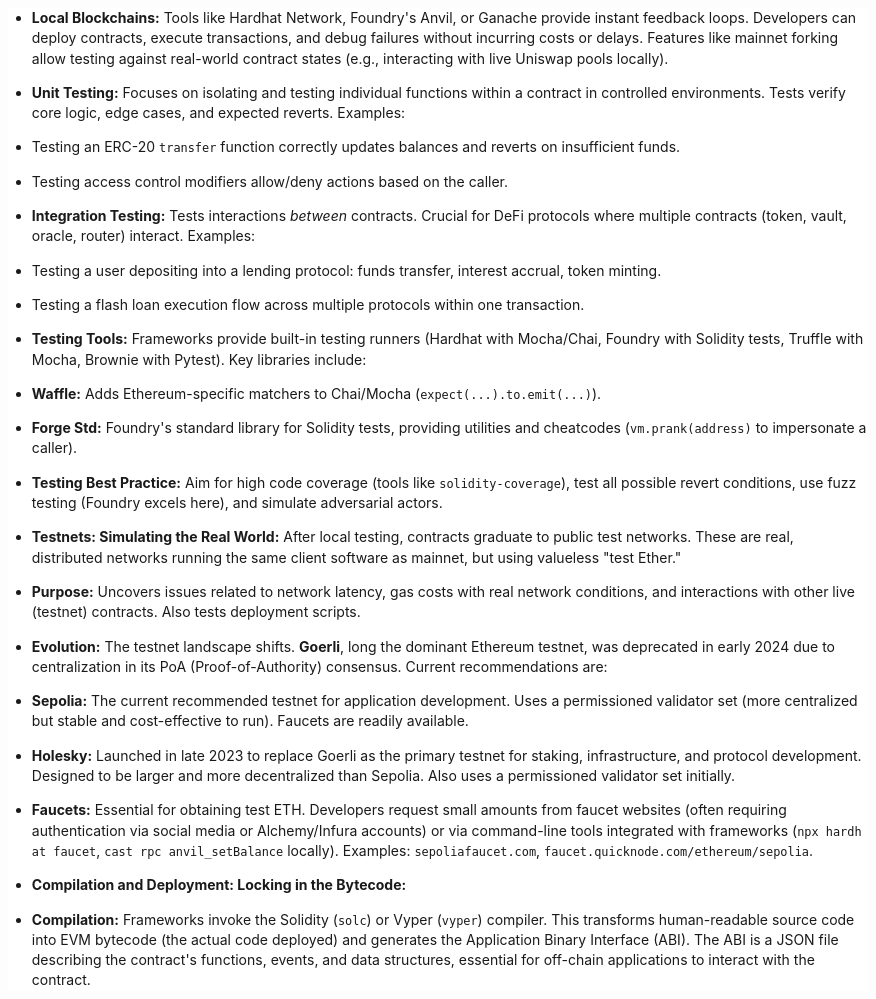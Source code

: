 *   **Local Blockchains:** Tools like Hardhat Network, Foundry's Anvil, or Ganache provide instant feedback loops. Developers can deploy contracts, execute transactions, and debug failures without incurring costs or delays. Features like mainnet forking allow testing against real-world contract states (e.g., interacting with live Uniswap pools locally).

*   **Unit Testing:** Focuses on isolating and testing individual functions within a contract in controlled environments. Tests verify core logic, edge cases, and expected reverts. Examples:

*   Testing an ERC-20 `transfer` function correctly updates balances and reverts on insufficient funds.

*   Testing access control modifiers allow/deny actions based on the caller.

*   **Integration Testing:** Tests interactions *between* contracts. Crucial for DeFi protocols where multiple contracts (token, vault, oracle, router) interact. Examples:

*   Testing a user depositing into a lending protocol: funds transfer, interest accrual, token minting.

*   Testing a flash loan execution flow across multiple protocols within one transaction.

*   **Testing Tools:** Frameworks provide built-in testing runners (Hardhat with Mocha/Chai, Foundry with Solidity tests, Truffle with Mocha, Brownie with Pytest). Key libraries include:

*   **Waffle:** Adds Ethereum-specific matchers to Chai/Mocha (`expect(...).to.emit(...)`).

*   **Forge Std:** Foundry's standard library for Solidity tests, providing utilities and cheatcodes (`vm.prank(address)` to impersonate a caller).

*   **Testing Best Practice:** Aim for high code coverage (tools like `solidity-coverage`), test all possible revert conditions, use fuzz testing (Foundry excels here), and simulate adversarial actors.

*   **Testnets: Simulating the Real World:** After local testing, contracts graduate to public test networks. These are real, distributed networks running the same client software as mainnet, but using valueless "test Ether."

*   **Purpose:** Uncovers issues related to network latency, gas costs with real network conditions, and interactions with other live (testnet) contracts. Also tests deployment scripts.

*   **Evolution:** The testnet landscape shifts. **Goerli**, long the dominant Ethereum testnet, was deprecated in early 2024 due to centralization in its PoA (Proof-of-Authority) consensus. Current recommendations are:

*   **Sepolia:** The current recommended testnet for application development. Uses a permissioned validator set (more centralized but stable and cost-effective to run). Faucets are readily available.

*   **Holesky:** Launched in late 2023 to replace Goerli as the primary testnet for staking, infrastructure, and protocol development. Designed to be larger and more decentralized than Sepolia. Also uses a permissioned validator set initially.

*   **Faucets:** Essential for obtaining test ETH. Developers request small amounts from faucet websites (often requiring authentication via social media or Alchemy/Infura accounts) or via command-line tools integrated with frameworks (`npx hardhat faucet`, `cast rpc anvil_setBalance` locally). Examples: `sepoliafaucet.com`, `faucet.quicknode.com/ethereum/sepolia`.

*   **Compilation and Deployment: Locking in the Bytecode:**

*   **Compilation:** Frameworks invoke the Solidity (`solc`) or Vyper (`vyper`) compiler. This transforms human-readable source code into EVM bytecode (the actual code deployed) and generates the Application Binary Interface (ABI). The ABI is a JSON file describing the contract's functions, events, and data structures, essential for off-chain applications to interact with the contract.
